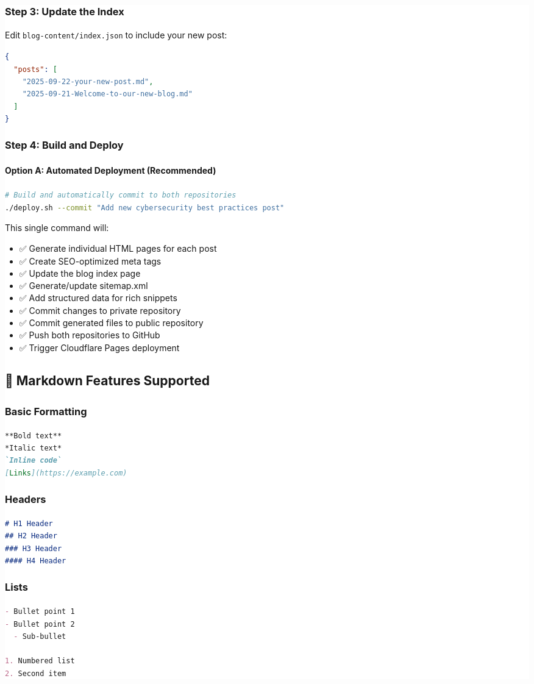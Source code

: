 ### Step 3: Update the Index

Edit `blog-content/index.json` to include your new post:

```json
{
  "posts": [
    "2025-09-22-your-new-post.md",
    "2025-09-21-Welcome-to-our-new-blog.md"
  ]
}
```

### Step 4: Build and Deploy

#### Option A: Automated Deployment (Recommended)

```bash
# Build and automatically commit to both repositories
./deploy.sh --commit "Add new cybersecurity best practices post"
```

This single command will:
- ✅ Generate individual HTML pages for each post
- ✅ Create SEO-optimized meta tags
- ✅ Update the blog index page
- ✅ Generate/update sitemap.xml
- ✅ Add structured data for rich snippets
- ✅ Commit changes to private repository
- ✅ Commit generated files to public repository
- ✅ Push both repositories to GitHub
- ✅ Trigger Cloudflare Pages deployment

## 🎨 Markdown Features Supported

### Basic Formatting
```markdown
**Bold text**
*Italic text*
`Inline code`
[Links](https://example.com)
```

### Headers
```markdown
# H1 Header
## H2 Header  
### H3 Header
#### H4 Header
```

### Lists
```markdown
- Bullet point 1
- Bullet point 2
  - Sub-bullet
  
1. Numbered list
2. Second item
```
